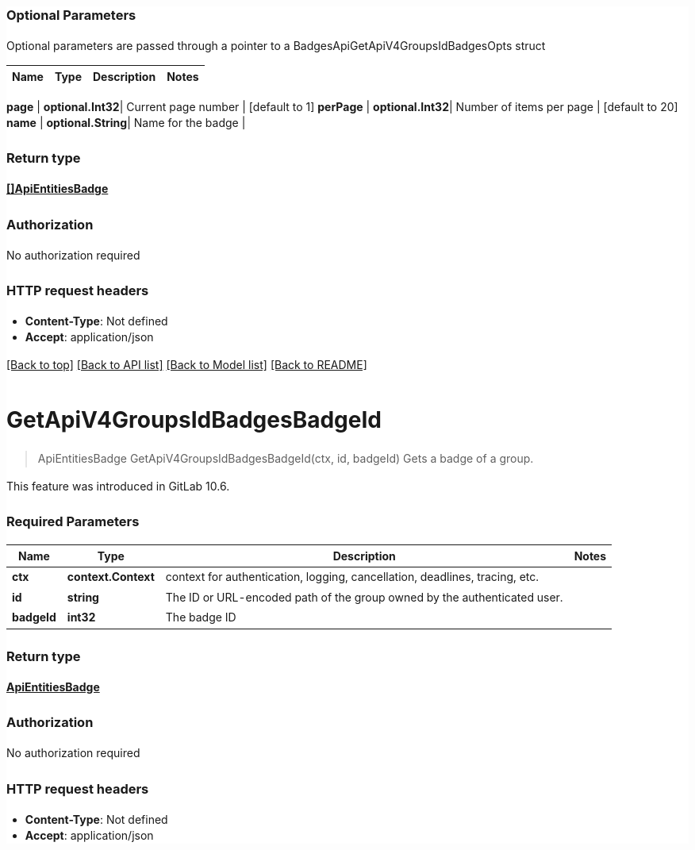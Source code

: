 ### Optional Parameters
Optional parameters are passed through a pointer to a BadgesApiGetApiV4GroupsIdBadgesOpts struct

Name | Type | Description  | Notes
------------- | ------------- | ------------- | -------------

 **page** | **optional.Int32**| Current page number | [default to 1]
 **perPage** | **optional.Int32**| Number of items per page | [default to 20]
 **name** | **optional.String**| Name for the badge | 

### Return type

[**[]ApiEntitiesBadge**](API_Entities_Badge.md)

### Authorization

No authorization required

### HTTP request headers

 - **Content-Type**: Not defined
 - **Accept**: application/json

[[Back to top]](#) [[Back to API list]](../README.md#documentation-for-api-endpoints) [[Back to Model list]](../README.md#documentation-for-models) [[Back to README]](../README.md)

# **GetApiV4GroupsIdBadgesBadgeId**
> ApiEntitiesBadge GetApiV4GroupsIdBadgesBadgeId(ctx, id, badgeId)
Gets a badge of a group.

This feature was introduced in GitLab 10.6.

### Required Parameters

Name | Type | Description  | Notes
------------- | ------------- | ------------- | -------------
 **ctx** | **context.Context** | context for authentication, logging, cancellation, deadlines, tracing, etc.
  **id** | **string**| The ID or URL-encoded path of the group owned by the authenticated user. | 
  **badgeId** | **int32**| The badge ID | 

### Return type

[**ApiEntitiesBadge**](API_Entities_Badge.md)

### Authorization

No authorization required

### HTTP request headers

 - **Content-Type**: Not defined
 - **Accept**: application/json
